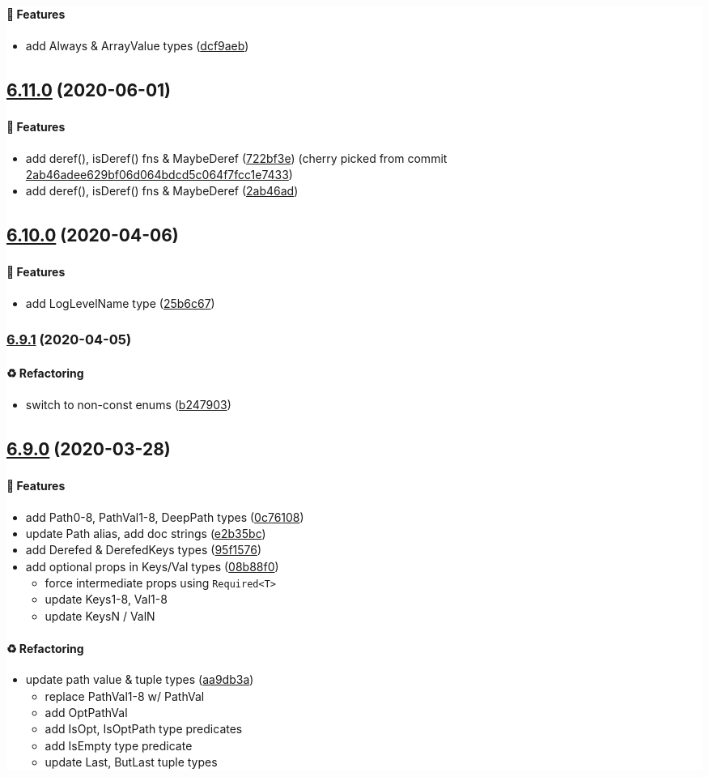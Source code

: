 #### 🚀 Features

- add Always & ArrayValue types ([dcf9aeb](https://github.com/thi-ng/umbrella/commit/dcf9aeb))

## [6.11.0](https://github.com/thi-ng/umbrella/tree/@thi.ng/api@6.11.0) (2020-06-01)

#### 🚀 Features

- add deref(), isDeref() fns & MaybeDeref ([722bf3e](https://github.com/thi-ng/umbrella/commit/722bf3e))
  (cherry picked from commit [2ab46adee629bf06d064bdcd5c064f7fcc1e7433](https://github.com/thi-ng/umbrella/commit/2ab46adee629bf06d064bdcd5c064f7fcc1e7433))
- add deref(), isDeref() fns & MaybeDeref ([2ab46ad](https://github.com/thi-ng/umbrella/commit/2ab46ad))

## [6.10.0](https://github.com/thi-ng/umbrella/tree/@thi.ng/api@6.10.0) (2020-04-06)

#### 🚀 Features

- add LogLevelName type ([25b6c67](https://github.com/thi-ng/umbrella/commit/25b6c67))

### [6.9.1](https://github.com/thi-ng/umbrella/tree/@thi.ng/api@6.9.1) (2020-04-05)

#### ♻️ Refactoring

- switch to non-const enums ([b247903](https://github.com/thi-ng/umbrella/commit/b247903))

## [6.9.0](https://github.com/thi-ng/umbrella/tree/@thi.ng/api@6.9.0) (2020-03-28)

#### 🚀 Features

- add Path0-8, PathVal1-8, DeepPath types ([0c76108](https://github.com/thi-ng/umbrella/commit/0c76108))
- update Path alias, add doc strings ([e2b35bc](https://github.com/thi-ng/umbrella/commit/e2b35bc))
- add Derefed & DerefedKeys types ([95f1576](https://github.com/thi-ng/umbrella/commit/95f1576))
- add optional props in Keys/Val types ([08b88f0](https://github.com/thi-ng/umbrella/commit/08b88f0))
  - force intermediate props using `Required<T>`
  - update Keys1-8, Val1-8
  - update KeysN / ValN

#### ♻️ Refactoring

- update path value & tuple types ([aa9db3a](https://github.com/thi-ng/umbrella/commit/aa9db3a))
  - replace PathVal1-8 w/ PathVal
  - add OptPathVal
  - add IsOpt, IsOptPath type predicates
  - add IsEmpty type predicate
  - update Last, ButLast tuple types
